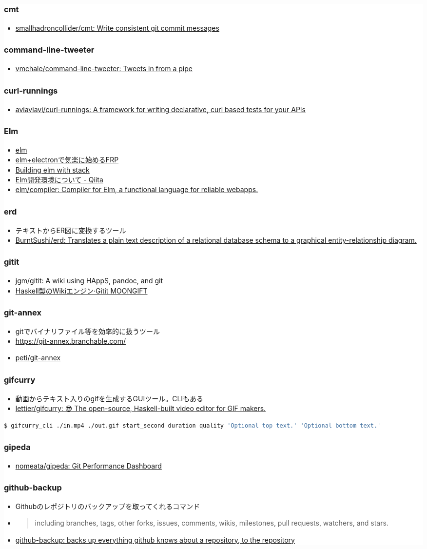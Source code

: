 ### cmt
* [smallhadroncollider/cmt: Write consistent git commit messages](https://github.com/smallhadroncollider/cmt)

### command-line-tweeter
* [vmchale/command-line-tweeter: Tweets in from a pipe](https://github.com/vmchale/command-line-tweeter)

### curl-runnings
* [aviaviavi/curl-runnings: A framework for writing declarative, curl based tests for your APIs](https://github.com/aviaviavi/curl-runnings)

### Elm
- [elm](http://elm-lang.org/)
- [elm+electronで気楽に始めるFRP](http://qiita.com/yasuyuky/items/e28106e3dd7fed17d50f)
- [Building elm with stack](http://therning.org/magnus/posts/2015-10-13-000-building-elm-with-stack.html)
- [Elm開発環境について - Qiita](https://qiita.com/sand/items/9afaef65c6f1ebf453da)
- [elm/compiler: Compiler for Elm, a functional language for reliable webapps.](https://github.com/elm/compiler/)

### erd
- テキストからER図に変換するツール
- [BurntSushi/erd: Translates a plain text description of a relational database schema to a graphical entity-relationship diagram.](https://github.com/BurntSushi/erd)

### gitit
- [jgm/gitit: A wiki using HAppS, pandoc, and git](https://github.com/jgm/gitit)
- [Haskell製のWikiエンジン·Gitit MOONGIFT](https://www.moongift.jp/2010/01/gitit/)

### git-annex
* gitでバイナリファイル等を効率的に扱うツール
* <https://git-annex.branchable.com/>
- [peti/git-annex](https://github.com/peti/git-annex)

### gifcurry
- 動画からテキスト入りのgifを生成するGUIツール。CLIもある
- [lettier/gifcurry: 😎 The open-source, Haskell-built video editor for GIF makers.](https://github.com/lettier/gifcurry)

```bash
$ gifcurry_cli ./in.mp4 ./out.gif start_second duration quality 'Optional top text.' 'Optional bottom text.'
```

### gipeda
- [nomeata/gipeda: Git Performance Dashboard](https://github.com/nomeata/gipeda)

### github-backup
- Githubのレポジトリのバックアップを取ってくれるコマンド
- > including branches, tags, other forks, issues, comments, wikis, milestones, pull requests, watchers, and stars.
- [github-backup: backs up everything github knows about a repository, to the repository](https://hackage.haskell.org/package/github-backup)
